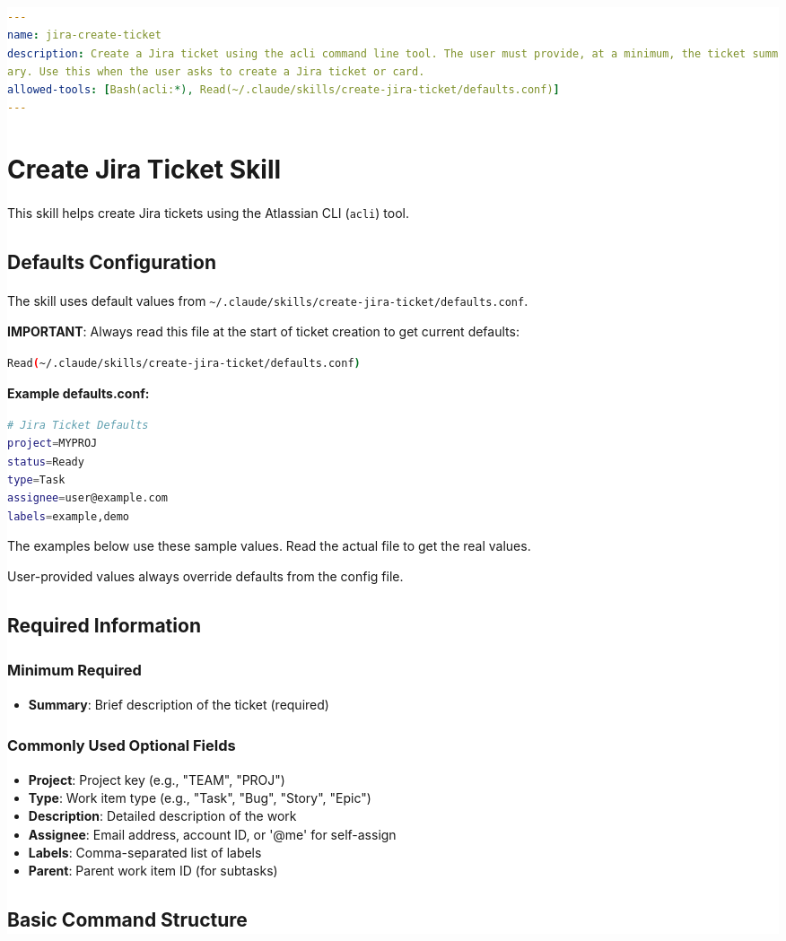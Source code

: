 ```yaml
---
name: jira-create-ticket
description: Create a Jira ticket using the acli command line tool. The user must provide, at a minimum, the ticket summary. Use this when the user asks to create a Jira ticket or card.
allowed-tools: [Bash(acli:*), Read(~/.claude/skills/create-jira-ticket/defaults.conf)]
---
```


# Create Jira Ticket Skill

This skill helps create Jira tickets using the Atlassian CLI (`acli`) tool.

## Defaults Configuration

The skill uses default values from `~/.claude/skills/create-jira-ticket/defaults.conf`.

**IMPORTANT**: Always read this file at the start of ticket creation to get current defaults:
```bash
Read(~/.claude/skills/create-jira-ticket/defaults.conf)
```

**Example defaults.conf:**
```bash
# Jira Ticket Defaults
project=MYPROJ
status=Ready
type=Task
assignee=user@example.com
labels=example,demo
```

The examples below use these sample values. Read the actual file to get the real values.

User-provided values always override defaults from the config file.

## Required Information

### Minimum Required
- **Summary**: Brief description of the ticket (required)

### Commonly Used Optional Fields
- **Project**: Project key (e.g., "TEAM", "PROJ")
- **Type**: Work item type (e.g., "Task", "Bug", "Story", "Epic")
- **Description**: Detailed description of the work
- **Assignee**: Email address, account ID, or '@me' for self-assign
- **Labels**: Comma-separated list of labels
- **Parent**: Parent work item ID (for subtasks)

## Basic Command Structure
